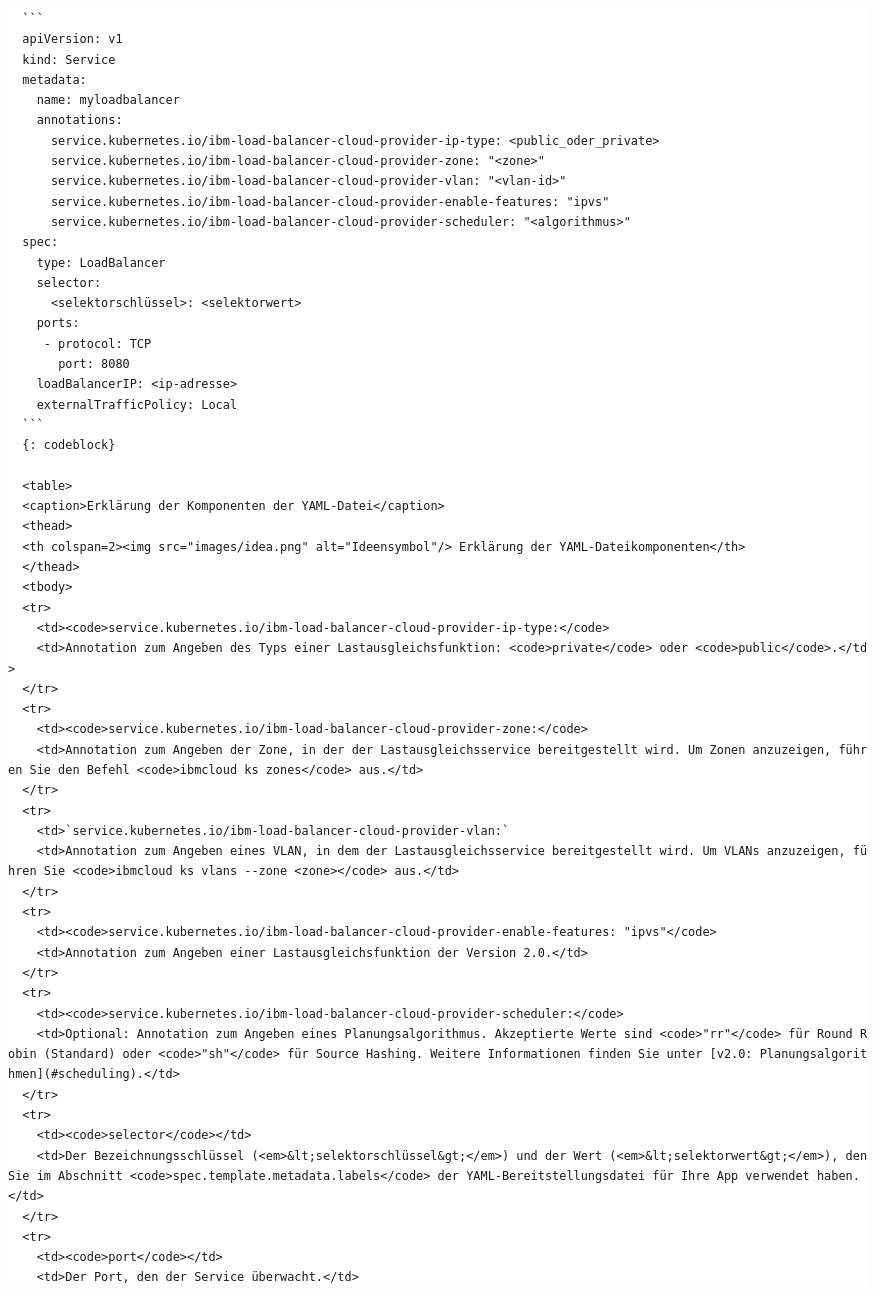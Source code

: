       ```
      apiVersion: v1
      kind: Service
      metadata:
        name: myloadbalancer
        annotations:
          service.kubernetes.io/ibm-load-balancer-cloud-provider-ip-type: <public_oder_private>
          service.kubernetes.io/ibm-load-balancer-cloud-provider-zone: "<zone>"
          service.kubernetes.io/ibm-load-balancer-cloud-provider-vlan: "<vlan-id>"
          service.kubernetes.io/ibm-load-balancer-cloud-provider-enable-features: "ipvs"
          service.kubernetes.io/ibm-load-balancer-cloud-provider-scheduler: "<algorithmus>"
      spec:
        type: LoadBalancer
        selector:
          <selektorschlüssel>: <selektorwert>
        ports:
         - protocol: TCP
           port: 8080
        loadBalancerIP: <ip-adresse>
        externalTrafficPolicy: Local
      ```
      {: codeblock}

      <table>
      <caption>Erklärung der Komponenten der YAML-Datei</caption>
      <thead>
      <th colspan=2><img src="images/idea.png" alt="Ideensymbol"/> Erklärung der YAML-Dateikomponenten</th>
      </thead>
      <tbody>
      <tr>
        <td><code>service.kubernetes.io/ibm-load-balancer-cloud-provider-ip-type:</code>
        <td>Annotation zum Angeben des Typs einer Lastausgleichsfunktion: <code>private</code> oder <code>public</code>.</td>
      </tr>
      <tr>
        <td><code>service.kubernetes.io/ibm-load-balancer-cloud-provider-zone:</code>
        <td>Annotation zum Angeben der Zone, in der der Lastausgleichsservice bereitgestellt wird. Um Zonen anzuzeigen, führen Sie den Befehl <code>ibmcloud ks zones</code> aus.</td>
      </tr>
      <tr>
        <td>`service.kubernetes.io/ibm-load-balancer-cloud-provider-vlan:`
        <td>Annotation zum Angeben eines VLAN, in dem der Lastausgleichsservice bereitgestellt wird. Um VLANs anzuzeigen, führen Sie <code>ibmcloud ks vlans --zone <zone></code> aus.</td>
      </tr>
      <tr>
        <td><code>service.kubernetes.io/ibm-load-balancer-cloud-provider-enable-features: "ipvs"</code>
        <td>Annotation zum Angeben einer Lastausgleichsfunktion der Version 2.0.</td>
      </tr>
      <tr>
        <td><code>service.kubernetes.io/ibm-load-balancer-cloud-provider-scheduler:</code>
        <td>Optional: Annotation zum Angeben eines Planungsalgorithmus. Akzeptierte Werte sind <code>"rr"</code> für Round Robin (Standard) oder <code>"sh"</code> für Source Hashing. Weitere Informationen finden Sie unter [v2.0: Planungsalgorithmen](#scheduling).</td>
      </tr>
      <tr>
        <td><code>selector</code></td>
        <td>Der Bezeichnungsschlüssel (<em>&lt;selektorschlüssel&gt;</em>) und der Wert (<em>&lt;selektorwert&gt;</em>), den Sie im Abschnitt <code>spec.template.metadata.labels</code> der YAML-Bereitstellungsdatei für Ihre App verwendet haben.</td>
      </tr>
      <tr>
        <td><code>port</code></td>
        <td>Der Port, den der Service überwacht.</td>